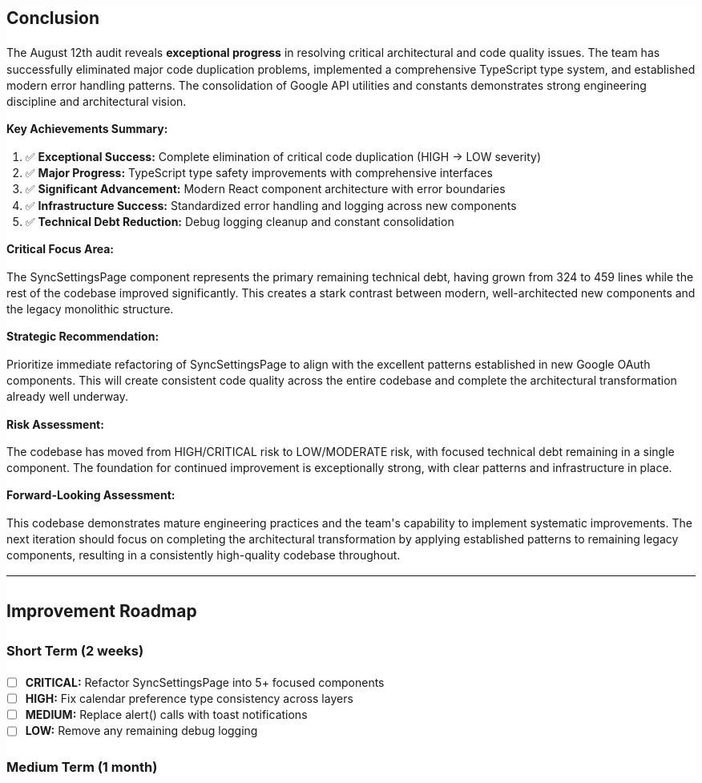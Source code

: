 ## Conclusion

The August 12th audit reveals **exceptional progress** in resolving critical architectural and code quality issues. The team has successfully eliminated major code duplication problems, implemented a comprehensive TypeScript type system, and established modern error handling patterns. The consolidation of Google API utilities and constants demonstrates strong engineering discipline and architectural vision.

**Key Achievements Summary:**

1. ✅ **Exceptional Success:** Complete elimination of critical code duplication (HIGH → LOW severity)
2. ✅ **Major Progress:** TypeScript type safety improvements with comprehensive interfaces
3. ✅ **Significant Advancement:** Modern React component architecture with error boundaries
4. ✅ **Infrastructure Success:** Standardized error handling and logging across new components
5. ✅ **Technical Debt Reduction:** Debug logging cleanup and constant consolidation

**Critical Focus Area:**

The SyncSettingsPage component represents the primary remaining technical debt, having grown from 324 to 459 lines while the rest of the codebase improved significantly. This creates a stark contrast between modern, well-architected new components and the legacy monolithic structure.

**Strategic Recommendation:**

Prioritize immediate refactoring of SyncSettingsPage to align with the excellent patterns established in new Google OAuth components. This will create consistent code quality across the entire codebase and complete the architectural transformation already well underway.

**Risk Assessment:**

The codebase has moved from HIGH/CRITICAL risk to LOW/MODERATE risk, with focused technical debt remaining in a single component. The foundation for continued improvement is exceptionally strong, with clear patterns and infrastructure in place.

**Forward-Looking Assessment:**

This codebase demonstrates mature engineering practices and the team's capability to implement systematic improvements. The next iteration should focus on completing the architectural transformation by applying established patterns to remaining legacy components, resulting in a consistently high-quality codebase throughout.

---

## Improvement Roadmap

### Short Term (2 weeks)

- [ ] **CRITICAL:** Refactor SyncSettingsPage into 5+ focused components
- [ ] **HIGH:** Fix calendar preference type consistency across layers
- [ ] **MEDIUM:** Replace alert() calls with toast notifications
- [ ] **LOW:** Remove any remaining debug logging

### Medium Term (1 month)
